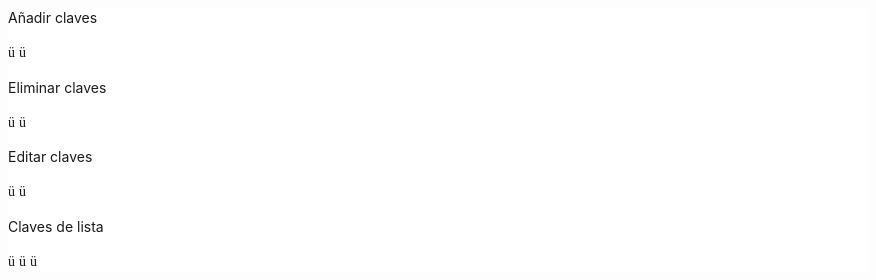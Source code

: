  </thead> 
 <tbody> 
  <tr> 
   <td> <p style="text-align: left;">Añadir claves</p> </td> 
   <td><span style="font-family: 'Wingdings'">ü</span> </td> 
   <td><span style="font-family: 'Wingdings'">ü</span> </td> 
   <td> </td> 
   <td> </td> 
  </tr> 
  <tr> 
   <td> <p style="text-align: left;">Eliminar claves</p> </td> 
   <td><span style="font-family: 'Wingdings'">ü</span> </td> 
   <td><span style="font-family: 'Wingdings'">ü</span> </td> 
   <td> </td> 
   <td> </td> 
  </tr> 
  <tr> 
   <td> <p style="text-align: left;">Editar claves</p> </td> 
   <td><span style="font-family: 'Wingdings'">ü</span> </td> 
   <td><span style="font-family: 'Wingdings'">ü</span> </td> 
   <td> </td> 
   <td> </td> 
  </tr> 
  <tr> 
   <td> <p style="text-align: left;">Claves de lista</p> </td> 
   <td><span style="font-family: 'Wingdings'">ü</span> </td> 
   <td><span style="font-family: 'Wingdings'">ü</span> </td> 
   <td><span style="font-family: 'Wingdings'">ü</span> </td> 
   <td> </td> 
  </tr> 
 </tbody> 
</table>

